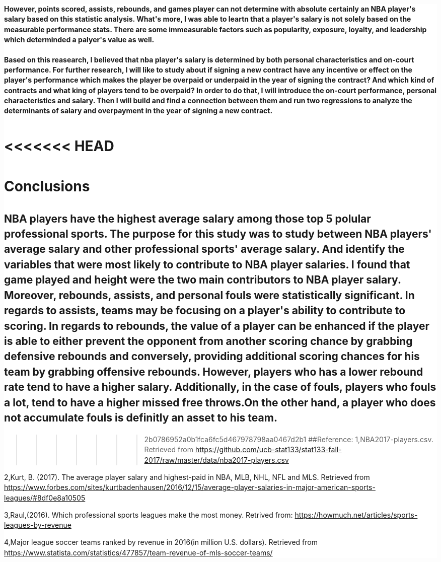#### However, points scored, assists, rebounds, and games player can not determine with absolute certainly an NBA player's salary based on this statistic analysis. What's more, I was able to leartn that a player's salary is not solely based on the measurable performance stats. There are some immeasurable factors such as popularity, exposure, loyalty, and leadership which determinded a palyer's value as well.

#### Based on this reasearch, I believed that nba player's salary is determined by both personal characteristics and on-court performance. For further research, I will like to study about if signing a new contract have any incentive or effect on the player's performance which makes the player be overpaid or underpaid in the year of signing the contract? And which kind of contracts and what king of players tend to be overpaid? In order to do that, I will introduce the on-court performance, personal characteristics and salary. Then I will build and find a connection between them and run two regressions to analyze the determinants of salary and overpayment in the year of signing a new contract.

&lt;&lt;&lt;&lt;&lt;&lt;&lt; HEAD
=================================

Conclusions
===========

NBA players have the highest average salary among those top 5 polular professional sports. The purpose for this study was to study between NBA players' average salary and other professional sports' average salary. And identify the variables that were most likely to contribute to NBA player salaries. I found that game played and height were the two main contributors to NBA player salary. Moreover, rebounds, assists, and personal fouls were statistically significant. In regards to assists, teams may be focusing on a player's ability to contribute to scoring. In regards to rebounds, the value of a player can be enhanced if the player is able to either prevent the opponent from another scoring chance by grabbing defensive rebounds and conversely, providing additional scoring chances for his team by grabbing offensive rebounds. However, players who has a lower rebound rate tend to have a higher salary. Additionally, in the case of fouls, players who fouls a lot, tend to have a higher missed free throws.On the other hand, a player who does not accumulate fouls is definitly an asset to his team.
-------------------------------------------------------------------------------------------------------------------------------------------------------------------------------------------------------------------------------------------------------------------------------------------------------------------------------------------------------------------------------------------------------------------------------------------------------------------------------------------------------------------------------------------------------------------------------------------------------------------------------------------------------------------------------------------------------------------------------------------------------------------------------------------------------------------------------------------------------------------------------------------------------------------------------------------------------------------------------------------------------------------------------------------------------------------------------------------------------------------------------------------------

> > > > > > > 2b0786952a0b1fca6fc5d467978798aa0467d2b1 \#\#Reference: 1,NBA2017-players.csv. Retrieved from <https://github.com/ucb-stat133/stat133-fall-2017/raw/master/data/nba2017-players.csv>

2,Kurt, B. (2017). The average player salary and highest-paid in NBA, MLB, NHL, NFL and MLS. Retrieved from <https://www.forbes.com/sites/kurtbadenhausen/2016/12/15/average-player-salaries-in-major-american-sports-leagues/#8df0e8a10505>

3,Raul,(2016). Which professional sports leagues make the most money. Retrived from: <https://howmuch.net/articles/sports-leagues-by-revenue>

4,Major league soccer teams ranked by revenue in 2016(in million U.S. dollars). Retrieved from <https://www.statista.com/statistics/477857/team-revenue-of-mls-soccer-teams/>
